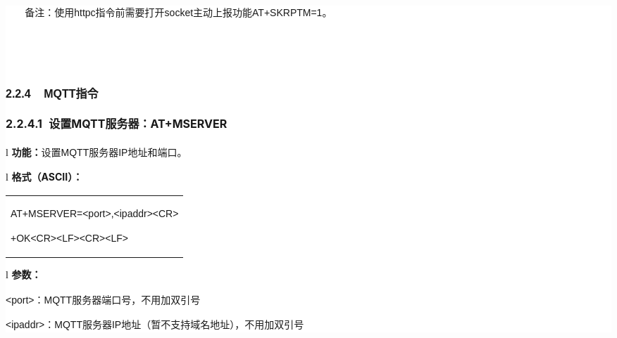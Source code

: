 <p><span style="font-size:10.5pt;font-family:Arial, sans-serif;">       </span><span style="font-size:10.5pt;font-family:'宋体';">备注：使用</span><span style="font-size:10.5pt;font-family:Arial, sans-serif;">httpc</span><span style="font-size:10.5pt;font-family:'宋体';">指令前需要打开</span><span style="font-size:10.5pt;font-family:Arial, sans-serif;">socket</span><span style="font-size:10.5pt;font-family:'宋体';">主动上报功能</span><span style="font-size:10.5pt;font-family:Arial, sans-serif;">AT+SKRPTM=1</span><span style="font-size:10.5pt;font-family:'宋体';">。</span></p>

<p><span style="font-size:10.5pt;font-family:'宋体';"><br /></span></p>

<p><span style="font-size:10.5pt;font-family:Arial, sans-serif;"> </span></p>

<h3><b><span style="font-size:12pt;font-family:Arial, sans-serif;">2.2.4<span style="font-size:7pt;font-family:'Times New Roman';">        </span></span><span style="font-size:12pt;font-family:Arial, sans-serif;">MQTT</span><span style="font-size:12pt;font-family:'宋体';">指令</span></b></h3>

<h4><b><span style="font-size:12pt;">2.2.4.1<span style="font-size:7pt;font-family:'Times New Roman';">    </span></span><span style="font-size:12pt;font-family:'黑体';">设置</span><span style="font-size:12pt;">MQTT</span><span style="font-size:12pt;font-family:'黑体';">服务器：</span><span style="font-size:12pt;">AT+MSERVER</span></b></h4>

<p><span style="font-size:10.5pt;font-family:Wingdings;">l<span style="font-size:7pt;font-family:'Times New Roman';">  </span></span><b><span style="font-size:10.5pt;font-family:'宋体';">功能：</span></b><span style="font-size:10.5pt;font-family:'宋体';">设置</span><span style="font-size:10.5pt;font-family:Arial, sans-serif;">MQTT</span><span style="font-size:10.5pt;font-family:'宋体';">服务器</span><span style="font-size:10.5pt;font-family:Arial, sans-serif;">IP</span><span style="font-size:10.5pt;font-family:'宋体';">地址和端口。</span></p>

<p><span style="font-family:Wingdings;">l<span style="font-size:7pt;font-family:'Times New Roman';"> 
</span></span><b><span style="font-family:'宋体';">格式（</span><span>ASCII</span></b><b><span style="font-family:'宋体';">）：</span></b></p>



<table class="MsoNormalTable" width="605"><tr><td>
  <p><span style="font-size:10.5pt;font-family:Arial, sans-serif;">AT+</span><span style="font-size:10.5pt;font-family:Arial, sans-serif;">MSERVER=&lt;port&gt;,&lt;ipaddr&gt;</span><span style="font-size:10.5pt;font-family:Arial, sans-serif;">&lt;CR&gt;</span></p>
  <p><span style="font-size:10.5pt;font-family:Arial, sans-serif;">+OK&lt;CR&gt;&lt;LF&gt;&lt;CR&gt;&lt;LF&gt;</span></p>
  </td>
 </tr></table>

<p><span style="font-size:10.5pt;font-family:Wingdings;">l<span style="font-size:7pt;font-family:'Times New Roman';">  </span></span><b><span style="font-size:10.5pt;font-family:'宋体';">参数：</span></b></p>

<p><span style="font-size:10.5pt;font-family:Arial, sans-serif;">&lt;port&gt;</span><span style="font-size:10.5pt;font-family:'宋体';">：</span><span style="font-size:10.5pt;font-family:Arial, sans-serif;">MQTT</span><span style="font-size:10.5pt;font-family:'宋体';">服务器端口号，不用加双引号</span></p>

<p><span style="font-size:10.5pt;font-family:Arial, sans-serif;">&lt;ipaddr&gt;</span><span style="font-size:10.5pt;font-family:'宋体';">：</span><span style="font-size:10.5pt;font-family:Arial, sans-serif;">MQTT</span><span style="font-size:10.5pt;font-family:'宋体';">服务器</span><span style="font-size:10.5pt;font-family:Arial, sans-serif;">IP</span><span style="font-size:10.5pt;font-family:'宋体';">地址（暂不支持域名地址），不用加双引号</span></p>
